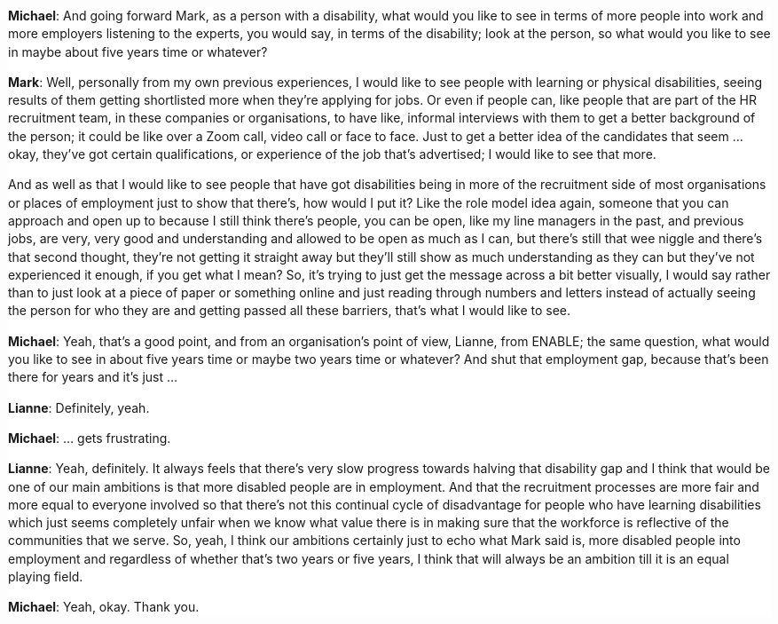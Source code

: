
**Michael**: And going forward Mark, as a person with a disability, what would you like to see in terms of more people into work and more employers listening to the experts, you would say, in terms of the disability; look at the person, so what would you like to see in maybe about five years time or whatever?


**Mark**: Well, personally from my own previous experiences, I would like to see people with learning or physical disabilities, seeing results of them getting shortlisted more when they’re applying for jobs. Or even if people can, like people that are part of the HR recruitment team, in these companies or organisations, to have like, informal interviews with them to get a better background of the person; it could be like over a Zoom call, video call or face to face. Just to get a better idea of the candidates that seem … okay, they’ve got certain qualifications, or experience of the job that’s advertised; I would like to see that more. 


And as well as that I would like to see people that have got disabilities being in more of the recruitment side of most organisations or places of employment just to show that there’s, how would I put it? Like the role model idea again, someone that you can approach and open up to because I still think there’s people, you can be open, like my line managers in the past, and previous jobs, are very, very good and understanding and allowed to be open as much as I can, but there’s still that wee niggle and there’s that second thought, they’re not getting it straight away but they’ll still show as much understanding as they can but they’ve not experienced it enough, if you get what I mean? So, it’s trying to just get the message across a bit better visually, I would say rather than to just look at a piece of paper or something online and just reading through numbers and letters instead of actually seeing the person for who they are and getting passed all these barriers, that’s what I would like to see.


**Michael**: Yeah, that’s a good point, and from an organisation’s point of view, Lianne, from ENABLE; the same question, what would you like to see in about five years time or maybe two years time or whatever? And shut that employment gap, because that’s been there for years and it’s just …


**Lianne**: Definitely, yeah. 


**Michael**: … gets frustrating.


**Lianne**: Yeah, definitely. It always feels that there’s very slow progress towards halving that disability gap and I think that would be one of our main ambitions is that more disabled people are in employment. And that the recruitment processes are more fair and more equal to everyone involved so that there’s not this continual cycle of disadvantage for people who have learning disabilities which just seems completely unfair when we know what value there is in making sure that the workforce is reflective of the communities that we serve. So, yeah, I think our ambitions certainly just to echo what Mark said is, more disabled people into employment and regardless of whether that’s two years or five years, I think that will always be an ambition till it is an equal playing field. 


**Michael**: Yeah, okay. Thank you. 
